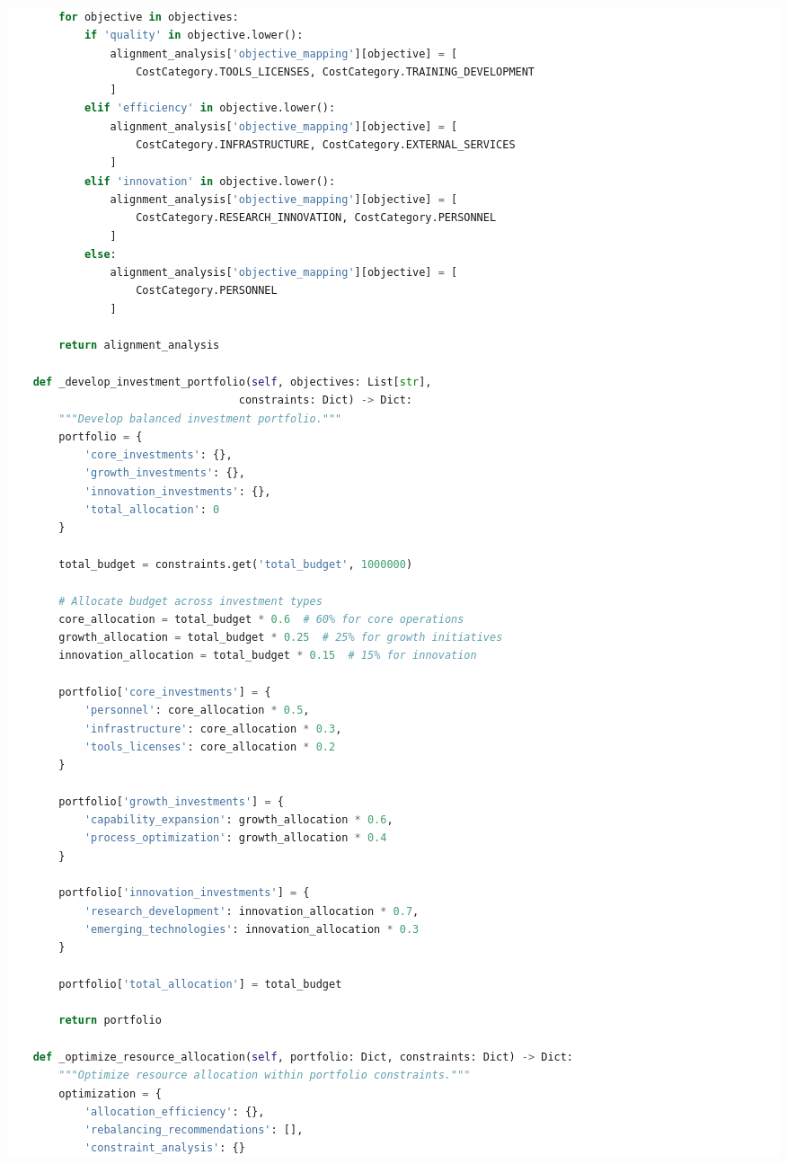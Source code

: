 ```python
        for objective in objectives:
            if 'quality' in objective.lower():
                alignment_analysis['objective_mapping'][objective] = [
                    CostCategory.TOOLS_LICENSES, CostCategory.TRAINING_DEVELOPMENT
                ]
            elif 'efficiency' in objective.lower():
                alignment_analysis['objective_mapping'][objective] = [
                    CostCategory.INFRASTRUCTURE, CostCategory.EXTERNAL_SERVICES
                ]
            elif 'innovation' in objective.lower():
                alignment_analysis['objective_mapping'][objective] = [
                    CostCategory.RESEARCH_INNOVATION, CostCategory.PERSONNEL
                ]
            else:
                alignment_analysis['objective_mapping'][objective] = [
                    CostCategory.PERSONNEL
                ]
        
        return alignment_analysis
        
    def _develop_investment_portfolio(self, objectives: List[str], 
                                    constraints: Dict) -> Dict:
        """Develop balanced investment portfolio."""
        portfolio = {
            'core_investments': {},
            'growth_investments': {},
            'innovation_investments': {},
            'total_allocation': 0
        }
        
        total_budget = constraints.get('total_budget', 1000000)
        
        # Allocate budget across investment types
        core_allocation = total_budget * 0.6  # 60% for core operations
        growth_allocation = total_budget * 0.25  # 25% for growth initiatives
        innovation_allocation = total_budget * 0.15  # 15% for innovation
        
        portfolio['core_investments'] = {
            'personnel': core_allocation * 0.5,
            'infrastructure': core_allocation * 0.3,
            'tools_licenses': core_allocation * 0.2
        }
        
        portfolio['growth_investments'] = {
            'capability_expansion': growth_allocation * 0.6,
            'process_optimization': growth_allocation * 0.4
        }
        
        portfolio['innovation_investments'] = {
            'research_development': innovation_allocation * 0.7,
            'emerging_technologies': innovation_allocation * 0.3
        }
        
        portfolio['total_allocation'] = total_budget
        
        return portfolio
        
    def _optimize_resource_allocation(self, portfolio: Dict, constraints: Dict) -> Dict:
        """Optimize resource allocation within portfolio constraints."""
        optimization = {
            'allocation_efficiency': {},
            'rebalancing_recommendations': [],
            'constraint_analysis': {}
```